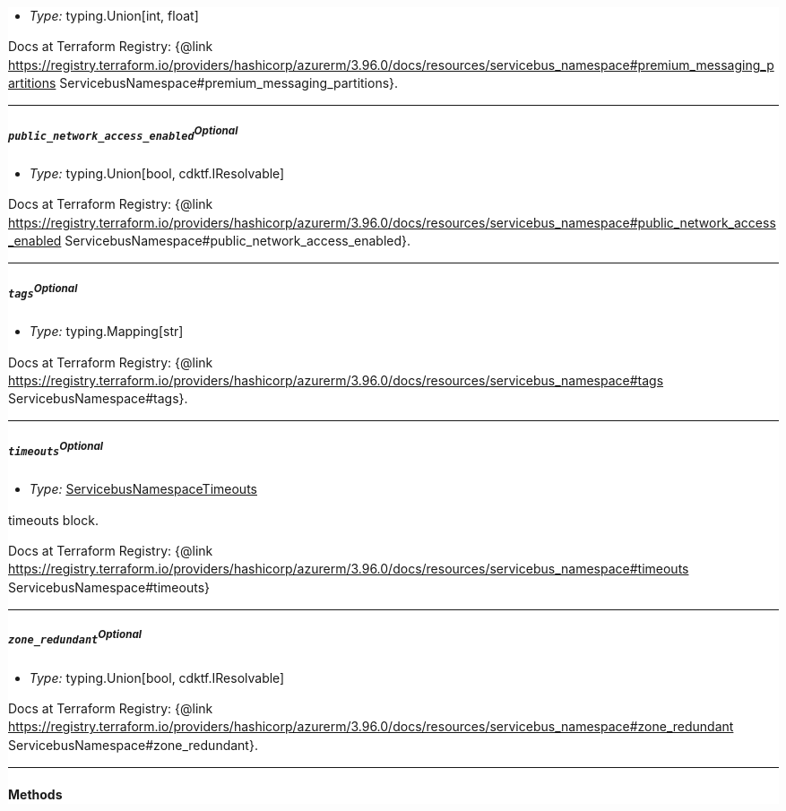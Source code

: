 - *Type:* typing.Union[int, float]

Docs at Terraform Registry: {@link https://registry.terraform.io/providers/hashicorp/azurerm/3.96.0/docs/resources/servicebus_namespace#premium_messaging_partitions ServicebusNamespace#premium_messaging_partitions}.

---

##### `public_network_access_enabled`<sup>Optional</sup> <a name="public_network_access_enabled" id="@cdktf/provider-azurerm.servicebusNamespace.ServicebusNamespace.Initializer.parameter.publicNetworkAccessEnabled"></a>

- *Type:* typing.Union[bool, cdktf.IResolvable]

Docs at Terraform Registry: {@link https://registry.terraform.io/providers/hashicorp/azurerm/3.96.0/docs/resources/servicebus_namespace#public_network_access_enabled ServicebusNamespace#public_network_access_enabled}.

---

##### `tags`<sup>Optional</sup> <a name="tags" id="@cdktf/provider-azurerm.servicebusNamespace.ServicebusNamespace.Initializer.parameter.tags"></a>

- *Type:* typing.Mapping[str]

Docs at Terraform Registry: {@link https://registry.terraform.io/providers/hashicorp/azurerm/3.96.0/docs/resources/servicebus_namespace#tags ServicebusNamespace#tags}.

---

##### `timeouts`<sup>Optional</sup> <a name="timeouts" id="@cdktf/provider-azurerm.servicebusNamespace.ServicebusNamespace.Initializer.parameter.timeouts"></a>

- *Type:* <a href="#@cdktf/provider-azurerm.servicebusNamespace.ServicebusNamespaceTimeouts">ServicebusNamespaceTimeouts</a>

timeouts block.

Docs at Terraform Registry: {@link https://registry.terraform.io/providers/hashicorp/azurerm/3.96.0/docs/resources/servicebus_namespace#timeouts ServicebusNamespace#timeouts}

---

##### `zone_redundant`<sup>Optional</sup> <a name="zone_redundant" id="@cdktf/provider-azurerm.servicebusNamespace.ServicebusNamespace.Initializer.parameter.zoneRedundant"></a>

- *Type:* typing.Union[bool, cdktf.IResolvable]

Docs at Terraform Registry: {@link https://registry.terraform.io/providers/hashicorp/azurerm/3.96.0/docs/resources/servicebus_namespace#zone_redundant ServicebusNamespace#zone_redundant}.

---

#### Methods <a name="Methods" id="Methods"></a>
